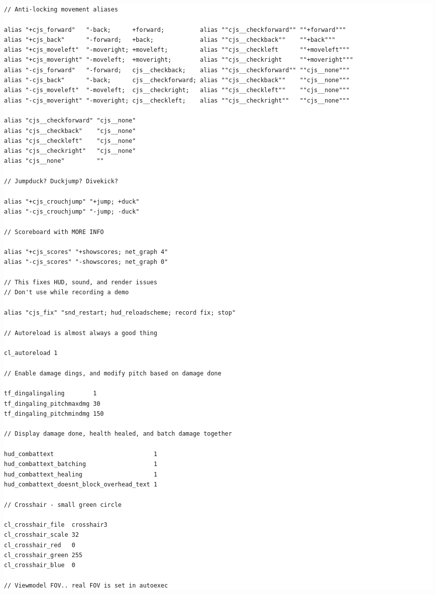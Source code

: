     // Anti-locking movement aliases

    alias "+cjs_forward"   "-back;      +forward;          alias ""cjs__checkforward"" ""+forward"""
    alias "+cjs_back"      "-forward;   +back;             alias ""cjs__checkback""    ""+back"""
    alias "+cjs_moveleft"  "-moveright; +moveleft;         alias ""cjs__checkleft      ""+moveleft"""
    alias "+cjs_moveright" "-moveleft;  +moveright;        alias ""cjs__checkright     ""+moveright"""
    alias "-cjs_forward"   "-forward;   cjs__checkback;    alias ""cjs__checkforward"" ""cjs__none"""
    alias "-cjs_back"      "-back;      cjs__checkforward; alias ""cjs__checkback""    ""cjs__none"""
    alias "-cjs_moveleft"  "-moveleft;  cjs__checkright;   alias ""cjs__checkleft""    ""cjs__none"""
    alias "-cjs_moveright" "-moveright; cjs__checkleft;    alias ""cjs__checkright""   ""cjs__none"""

    alias "cjs__checkforward" "cjs__none"
    alias "cjs__checkback"    "cjs__none"
    alias "cjs__checkleft"    "cjs__none"
    alias "cjs__checkright"   "cjs__none"
    alias "cjs__none"         ""

    // Jumpduck? Duckjump? Divekick?

    alias "+cjs_crouchjump" "+jump; +duck"
    alias "-cjs_crouchjump" "-jump; -duck"

    // Scoreboard with MORE INFO

    alias "+cjs_scores" "+showscores; net_graph 4"
    alias "-cjs_scores" "-showscores; net_graph 0"

    // This fixes HUD, sound, and render issues
    // Don't use while recording a demo

    alias "cjs_fix" "snd_restart; hud_reloadscheme; record fix; stop"

    // Autoreload is almost always a good thing

    cl_autoreload 1

    // Enable damage dings, and modify pitch based on damage done

    tf_dingalingaling        1
    tf_dingaling_pitchmaxdmg 30
    tf_dingaling_pitchmindmg 150

    // Display damage done, health healed, and batch damage together

    hud_combattext                            1
    hud_combattext_batching                   1
    hud_combattext_healing                    1
    hud_combattext_doesnt_block_overhead_text 1

    // Crosshair - small green circle

    cl_crosshair_file  crosshair3
    cl_crosshair_scale 32
    cl_crosshair_red   0
    cl_crosshair_green 255
    cl_crosshair_blue  0

    // Viewmodel FOV.. real FOV is set in autoexec
